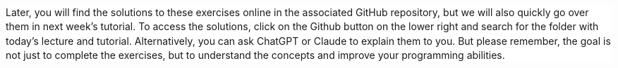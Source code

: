 Later, you will find the solutions to these exercises online in the
associated GitHub repository, but we will also quickly go over them in
next week’s tutorial. To access the solutions, click on the Github
button on the lower right and search for the folder with today’s lecture
and tutorial. Alternatively, you can ask ChatGPT or Claude to explain
them to you. But please remember, the goal is not just to complete the
exercises, but to understand the concepts and improve your programming
abilities.
